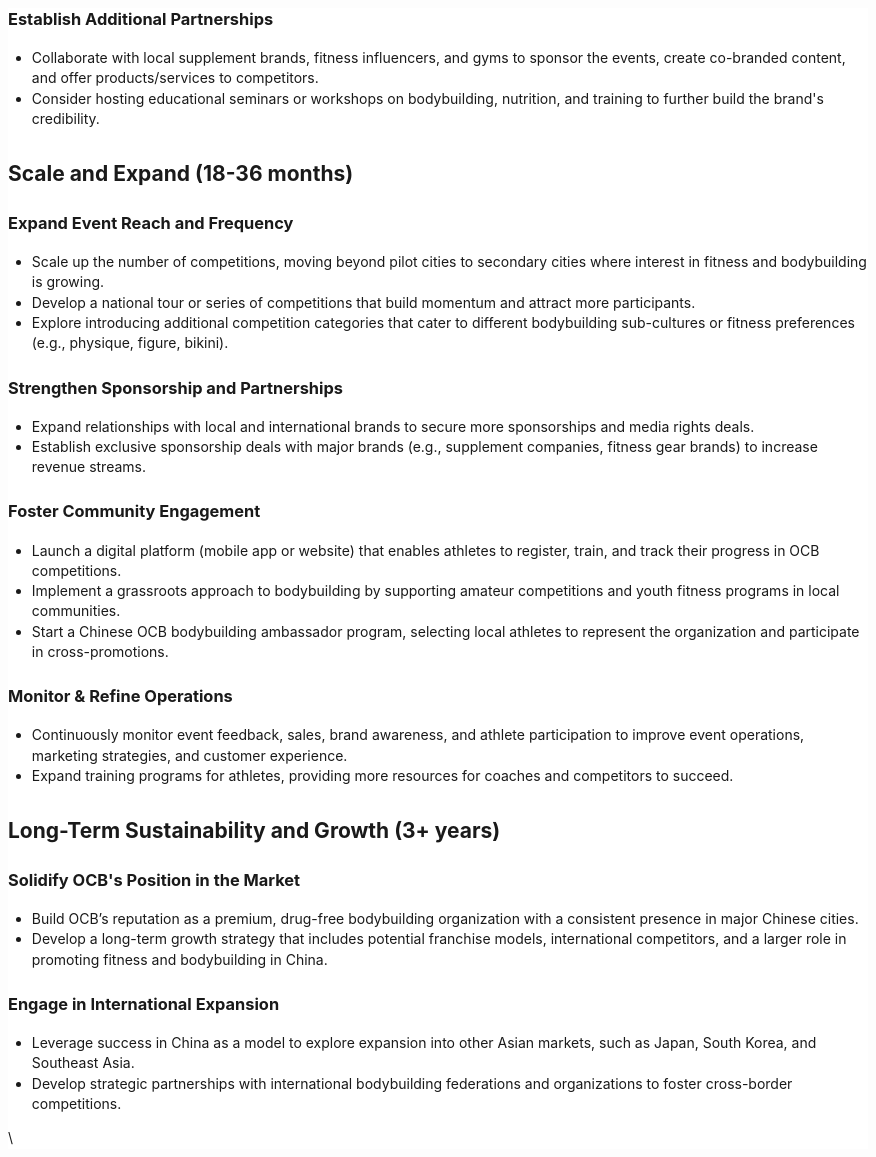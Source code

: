 ### Establish Additional Partnerships

* Collaborate with local supplement brands, fitness influencers, and gyms to sponsor the events, create co-branded content, and offer products/services to competitors.
* Consider hosting educational seminars or workshops on bodybuilding, nutrition, and training to further build the brand's credibility.

## Scale and Expand (18-36 months)

### &#x20;Expand Event Reach and Frequency

* Scale up the number of competitions, moving beyond pilot cities to secondary cities where interest in fitness and bodybuilding is growing.
* Develop a national tour or series of competitions that build momentum and attract more participants.
* Explore introducing additional competition categories that cater to different bodybuilding sub-cultures or fitness preferences (e.g., physique, figure, bikini).

### Strengthen Sponsorship and Partnerships

* Expand relationships with local and international brands to secure more sponsorships and media rights deals.
* Establish exclusive sponsorship deals with major brands (e.g., supplement companies, fitness gear brands) to increase revenue streams.

### Foster Community Engagement

* Launch a digital platform (mobile app or website) that enables athletes to register, train, and track their progress in OCB competitions.
* Implement a grassroots approach to bodybuilding by supporting amateur competitions and youth fitness programs in local communities.
* Start a Chinese OCB bodybuilding ambassador program, selecting local athletes to represent the organization and participate in cross-promotions.

### &#x20;Monitor & Refine Operations

* Continuously monitor event feedback, sales, brand awareness, and athlete participation to improve event operations, marketing strategies, and customer experience.
* Expand training programs for athletes, providing more resources for coaches and competitors to succeed.

## Long-Term Sustainability and Growth (3+ years)

### Solidify OCB's Position in the Market

* Build OCB’s reputation as a premium, drug-free bodybuilding organization with a consistent presence in major Chinese cities.
* Develop a long-term growth strategy that includes potential franchise models, international competitors, and a larger role in promoting fitness and bodybuilding in China.

### Engage in International Expansion

* Leverage success in China as a model to explore expansion into other Asian markets, such as Japan, South Korea, and Southeast Asia.
* Develop strategic partnerships with international bodybuilding federations and organizations to foster cross-border competitions.

\
